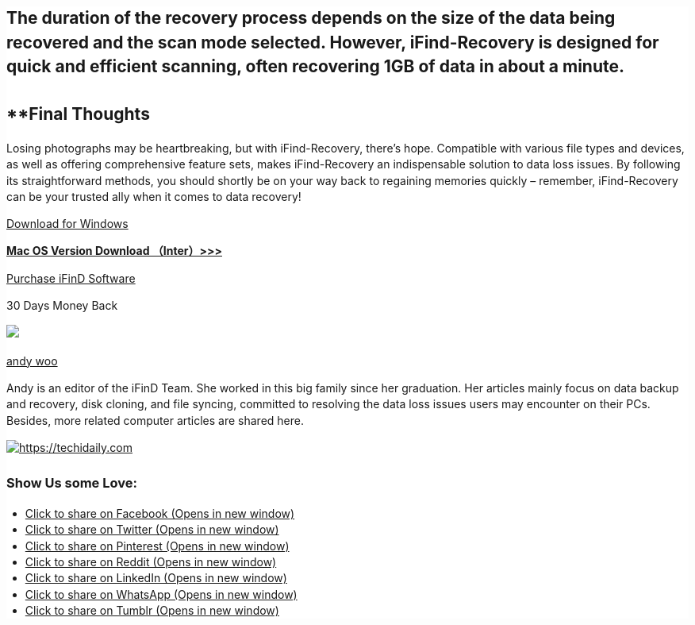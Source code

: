 ## The duration of the recovery process depends on the size of the data being recovered and the scan mode selected. However, iFind-Recovery is designed for quick and efficient scanning, often recovering 1GB of data in about a minute.

## ****Final Thoughts**

Losing photographs may be heartbreaking, but with iFind-Recovery, there’s hope. Compatible with various file types and devices, as well as offering comprehensive feature sets, makes iFind-Recovery an indispensable solution to data loss issues. By following its straightforward methods, you should shortly be on your way back to regaining memories quickly – remember, iFind-Recovery can be your trusted ally when it comes to data recovery!

[Download for Windows](https://tools.techidaily.com/ifind-recovery/products/)

**[Mac OS Version Download （Inter）>>>](https://tools.techidaily.com/ifind-recovery/products/)**

[Purchase iFinD Software](https://tools.techidaily.com/ifind-recovery/products/)

30 Days Money Back

![](https://i0.wp.com/www.ifind-recovery.com/wp-content/uploads/2024/03/R-C.png?resize=100%2C100&ssl=1)

[andy woo](https://tools.techidaily.com/ifind-recovery/products/)

Andy is an editor of the iFinD Team. She worked in this big family since her graduation. Her articles mainly focus on data backup and recovery, disk cloning, and file syncing, committed to resolving the data loss issues users may encounter on their PCs. Besides, more related computer articles are shared here.


<a href="https://aligracehair.sjv.io/c/5597632/1925468/19272" target="_top" id="1925468">
  <img src="//a.impactradius-go.com/display-ad/19272-1925468" border="0" alt="https://techidaily.com" width="300" height="90"/>
</a>
<img height="0" width="0" src="https://aligracehair.sjv.io/i/5597632/1925468/19272" style="position:absolute;visibility:hidden;" border="0" />


### Show Us some Love:

* [Click to share on Facebook (Opens in new window)](https://www.ifind-recovery.com/how-to/how-to-recover-permanently-deleted-photos-from-different-devices/?share=facebook&nb=1 "Click to share on Facebook")
* [Click to share on Twitter (Opens in new window)](https://www.ifind-recovery.com/how-to/how-to-recover-permanently-deleted-photos-from-different-devices/?share=twitter&nb=1 "Click to share on Twitter")
* [Click to share on Pinterest (Opens in new window)](https://www.ifind-recovery.com/how-to/how-to-recover-permanently-deleted-photos-from-different-devices/?share=pinterest&nb=1 "Click to share on Pinterest")
* [Click to share on Reddit (Opens in new window)](https://www.ifind-recovery.com/how-to/how-to-recover-permanently-deleted-photos-from-different-devices/?share=reddit&nb=1 "Click to share on Reddit")
* [Click to share on LinkedIn (Opens in new window)](https://www.ifind-recovery.com/how-to/how-to-recover-permanently-deleted-photos-from-different-devices/?share=linkedin&nb=1 "Click to share on LinkedIn")
* [Click to share on WhatsApp (Opens in new window)](https://www.ifind-recovery.com/how-to/how-to-recover-permanently-deleted-photos-from-different-devices/?share=jetpack-whatsapp&nb=1 "Click to share on WhatsApp")
* [Click to share on Tumblr (Opens in new window)](https://www.ifind-recovery.com/how-to/how-to-recover-permanently-deleted-photos-from-different-devices/?share=tumblr&nb=1 "Click to share on Tumblr")
